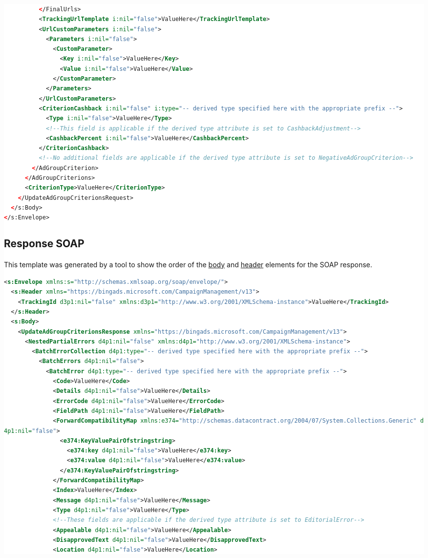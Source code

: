 ```xml
          </FinalUrls>
          <TrackingUrlTemplate i:nil="false">ValueHere</TrackingUrlTemplate>
          <UrlCustomParameters i:nil="false">
            <Parameters i:nil="false">
              <CustomParameter>
                <Key i:nil="false">ValueHere</Key>
                <Value i:nil="false">ValueHere</Value>
              </CustomParameter>
            </Parameters>
          </UrlCustomParameters>
          <CriterionCashback i:nil="false" i:type="-- derived type specified here with the appropriate prefix --">
            <Type i:nil="false">ValueHere</Type>
            <!--This field is applicable if the derived type attribute is set to CashbackAdjustment-->
            <CashbackPercent i:nil="false">ValueHere</CashbackPercent>
          </CriterionCashback>
          <!--No additional fields are applicable if the derived type attribute is set to NegativeAdGroupCriterion-->
        </AdGroupCriterion>
      </AdGroupCriterions>
      <CriterionType>ValueHere</CriterionType>
    </UpdateAdGroupCriterionsRequest>
  </s:Body>
</s:Envelope>
```

## <a name="response-soap"></a>Response SOAP
This template was generated by a tool to show the order of the [body](#response-body) and [header](#response-header) elements for the SOAP response.

```xml
<s:Envelope xmlns:s="http://schemas.xmlsoap.org/soap/envelope/">
  <s:Header xmlns="https://bingads.microsoft.com/CampaignManagement/v13">
    <TrackingId d3p1:nil="false" xmlns:d3p1="http://www.w3.org/2001/XMLSchema-instance">ValueHere</TrackingId>
  </s:Header>
  <s:Body>
    <UpdateAdGroupCriterionsResponse xmlns="https://bingads.microsoft.com/CampaignManagement/v13">
      <NestedPartialErrors d4p1:nil="false" xmlns:d4p1="http://www.w3.org/2001/XMLSchema-instance">
        <BatchErrorCollection d4p1:type="-- derived type specified here with the appropriate prefix --">
          <BatchErrors d4p1:nil="false">
            <BatchError d4p1:type="-- derived type specified here with the appropriate prefix --">
              <Code>ValueHere</Code>
              <Details d4p1:nil="false">ValueHere</Details>
              <ErrorCode d4p1:nil="false">ValueHere</ErrorCode>
              <FieldPath d4p1:nil="false">ValueHere</FieldPath>
              <ForwardCompatibilityMap xmlns:e374="http://schemas.datacontract.org/2004/07/System.Collections.Generic" d4p1:nil="false">
                <e374:KeyValuePairOfstringstring>
                  <e374:key d4p1:nil="false">ValueHere</e374:key>
                  <e374:value d4p1:nil="false">ValueHere</e374:value>
                </e374:KeyValuePairOfstringstring>
              </ForwardCompatibilityMap>
              <Index>ValueHere</Index>
              <Message d4p1:nil="false">ValueHere</Message>
              <Type d4p1:nil="false">ValueHere</Type>
              <!--These fields are applicable if the derived type attribute is set to EditorialError-->
              <Appealable d4p1:nil="false">ValueHere</Appealable>
              <DisapprovedText d4p1:nil="false">ValueHere</DisapprovedText>
              <Location d4p1:nil="false">ValueHere</Location>
```